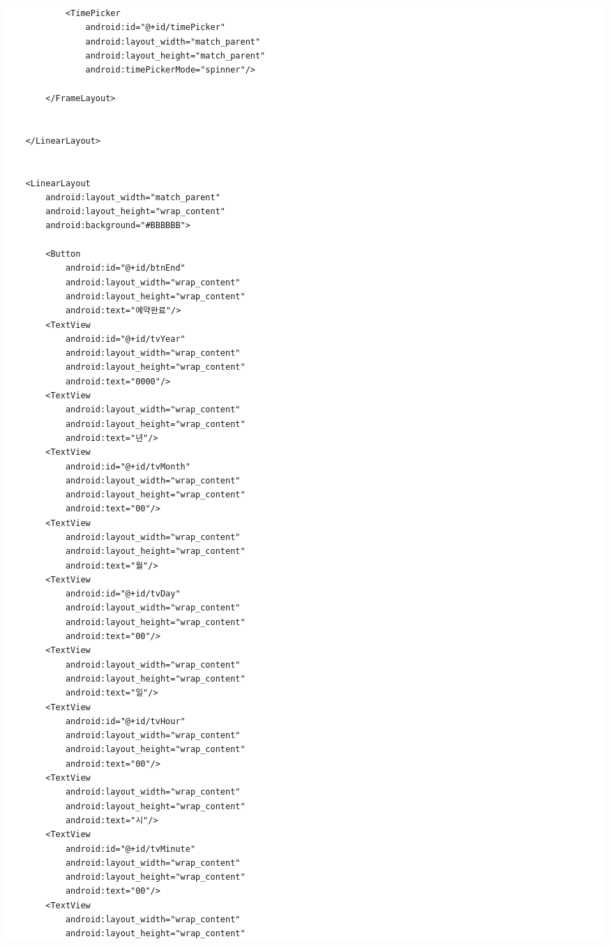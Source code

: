                 <TimePicker
                    android:id="@+id/timePicker"
                    android:layout_width="match_parent"
                    android:layout_height="match_parent"
                    android:timePickerMode="spinner"/>

            </FrameLayout>


        </LinearLayout>


        <LinearLayout
            android:layout_width="match_parent"
            android:layout_height="wrap_content"
            android:background="#BBBBBB">

            <Button
                android:id="@+id/btnEnd"
                android:layout_width="wrap_content"
                android:layout_height="wrap_content"
                android:text="예약완료"/>
            <TextView
                android:id="@+id/tvYear"
                android:layout_width="wrap_content"
                android:layout_height="wrap_content"
                android:text="0000"/>
            <TextView
                android:layout_width="wrap_content"
                android:layout_height="wrap_content"
                android:text="년"/>
            <TextView
                android:id="@+id/tvMonth"
                android:layout_width="wrap_content"
                android:layout_height="wrap_content"
                android:text="00"/>
            <TextView
                android:layout_width="wrap_content"
                android:layout_height="wrap_content"
                android:text="월"/>
            <TextView
                android:id="@+id/tvDay"
                android:layout_width="wrap_content"
                android:layout_height="wrap_content"
                android:text="00"/>
            <TextView
                android:layout_width="wrap_content"
                android:layout_height="wrap_content"
                android:text="일"/>
            <TextView
                android:id="@+id/tvHour"
                android:layout_width="wrap_content"
                android:layout_height="wrap_content"
                android:text="00"/>
            <TextView
                android:layout_width="wrap_content"
                android:layout_height="wrap_content"
                android:text="시"/>
            <TextView
                android:id="@+id/tvMinute"
                android:layout_width="wrap_content"
                android:layout_height="wrap_content"
                android:text="00"/>
            <TextView
                android:layout_width="wrap_content"
                android:layout_height="wrap_content"